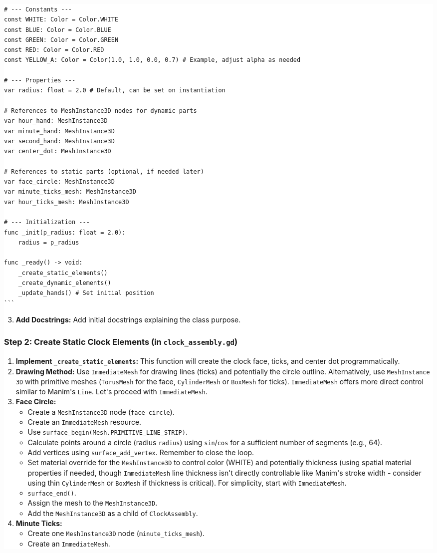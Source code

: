    # --- Constants ---
    const WHITE: Color = Color.WHITE
    const BLUE: Color = Color.BLUE
    const GREEN: Color = Color.GREEN
    const RED: Color = Color.RED
    const YELLOW_A: Color = Color(1.0, 1.0, 0.0, 0.7) # Example, adjust alpha as needed

    # --- Properties ---
    var radius: float = 2.0 # Default, can be set on instantiation

    # References to MeshInstance3D nodes for dynamic parts
    var hour_hand: MeshInstance3D
    var minute_hand: MeshInstance3D
    var second_hand: MeshInstance3D
    var center_dot: MeshInstance3D

    # References to static parts (optional, if needed later)
    var face_circle: MeshInstance3D
    var minute_ticks_mesh: MeshInstance3D
    var hour_ticks_mesh: MeshInstance3D

    # --- Initialization ---
    func _init(p_radius: float = 2.0):
        radius = p_radius

    func _ready() -> void:
        _create_static_elements()
        _create_dynamic_elements()
        _update_hands() # Set initial position
    ```
3.  **Add Docstrings:** Add initial docstrings explaining the class purpose.

### Step 2: Create Static Clock Elements (in `clock_assembly.gd`)

1.  **Implement `_create_static_elements`:** This function will create the clock face, ticks, and center dot programmatically.
2.  **Drawing Method:** Use `ImmediateMesh` for drawing lines (ticks) and potentially the circle outline. Alternatively, use `MeshInstance3D` with primitive meshes (`TorusMesh` for the face, `CylinderMesh` or `BoxMesh` for ticks). `ImmediateMesh` offers more direct control similar to Manim's `Line`. Let's proceed with `ImmediateMesh`.
3.  **Face Circle:**
    *   Create a `MeshInstance3D` node (`face_circle`).
    *   Create an `ImmediateMesh` resource.
    *   Use `surface_begin(Mesh.PRIMITIVE_LINE_STRIP)`.
    *   Calculate points around a circle (radius `radius`) using `sin`/`cos` for a sufficient number of segments (e.g., 64).
    *   Add vertices using `surface_add_vertex`. Remember to close the loop.
    *   Set material override for the `MeshInstance3D` to control color (WHITE) and potentially thickness (using spatial material properties if needed, though `ImmediateMesh` line thickness isn't directly controllable like Manim's stroke width - consider using thin `CylinderMesh` or `BoxMesh` if thickness is critical). For simplicity, start with `ImmediateMesh`.
    *   `surface_end()`.
    *   Assign the mesh to the `MeshInstance3D`.
    *   Add the `MeshInstance3D` as a child of `ClockAssembly`.
4.  **Minute Ticks:**
    *   Create one `MeshInstance3D` node (`minute_ticks_mesh`).
    *   Create an `ImmediateMesh`.